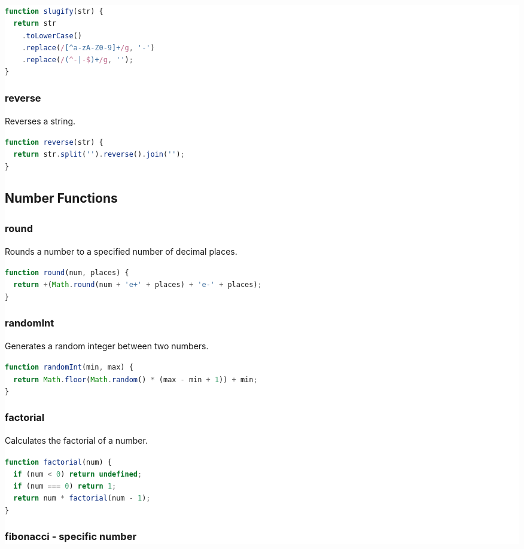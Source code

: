 ```javascript
function slugify(str) {
  return str
    .toLowerCase()
    .replace(/[^a-zA-Z0-9]+/g, '-')
    .replace(/(^-|-$)+/g, '');
}
```

### reverse

Reverses a string.

```javascript
function reverse(str) {
  return str.split('').reverse().join('');
}
```


## Number Functions

### round

Rounds a number to a specified number of decimal places.

```javascript
function round(num, places) {
  return +(Math.round(num + 'e+' + places) + 'e-' + places);
}
```

### randomInt

Generates a random integer between two numbers.

```javascript
function randomInt(min, max) {
  return Math.floor(Math.random() * (max - min + 1)) + min;
}
```

### factorial

Calculates the factorial of a number.

```javascript
function factorial(num) {
  if (num < 0) return undefined;
  if (num === 0) return 1;
  return num * factorial(num - 1);
}
```

### fibonacci - specific number


[^1]: source: [Clean Code Javascript: Function arguments (2 or fewer ideally)](https://github.com/ryanmcdermott/clean-code-javascript#function-arguments-2-or-fewer-ideally)
[^2]: source: [Clean Code Javascript: Functions should do one thing](https://github.com/ryanmcdermott/clean-code-javascript#functions-should-do-one-thing)
[^3]: source: [Function names should say what they do](https://github.com/ryanmcdermott/clean-code-javascript#function-names-should-say-what-they-do)